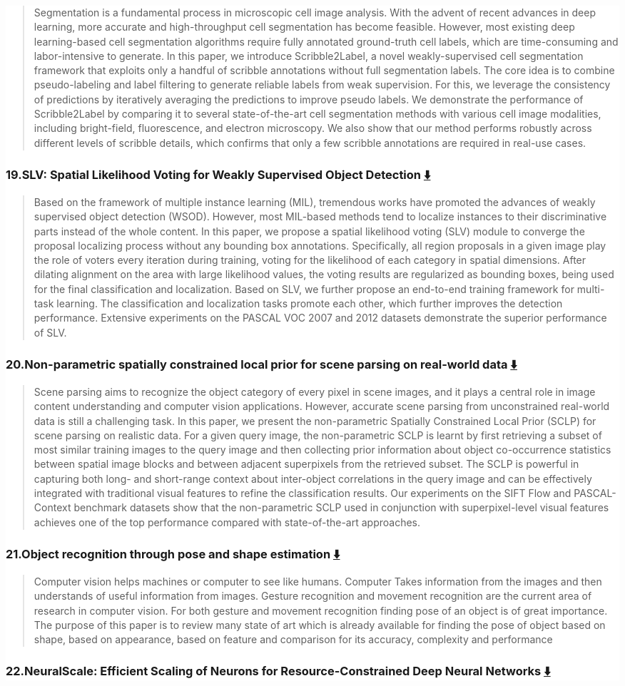 >  Segmentation is a fundamental process in microscopic cell image analysis. With the advent of recent advances in deep learning, more accurate and high-throughput cell segmentation has become feasible. However, most existing deep learning-based cell segmentation algorithms require fully annotated ground-truth cell labels, which are time-consuming and labor-intensive to generate. In this paper, we introduce Scribble2Label, a novel weakly-supervised cell segmentation framework that exploits only a handful of scribble annotations without full segmentation labels. The core idea is to combine pseudo-labeling and label filtering to generate reliable labels from weak supervision. For this, we leverage the consistency of predictions by iteratively averaging the predictions to improve pseudo labels. We demonstrate the performance of Scribble2Label by comparing it to several state-of-the-art cell segmentation methods with various cell image modalities, including bright-field, fluorescence, and electron microscopy. We also show that our method performs robustly across different levels of scribble details, which confirms that only a few scribble annotations are required in real-use cases.      
### 19.SLV: Spatial Likelihood Voting for Weakly Supervised Object Detection  [ :arrow_down: ](https://arxiv.org/pdf/2006.12884.pdf)
>  Based on the framework of multiple instance learning (MIL), tremendous works have promoted the advances of weakly supervised object detection (WSOD). However, most MIL-based methods tend to localize instances to their discriminative parts instead of the whole content. In this paper, we propose a spatial likelihood voting (SLV) module to converge the proposal localizing process without any bounding box annotations. Specifically, all region proposals in a given image play the role of voters every iteration during training, voting for the likelihood of each category in spatial dimensions. After dilating alignment on the area with large likelihood values, the voting results are regularized as bounding boxes, being used for the final classification and localization. Based on SLV, we further propose an end-to-end training framework for multi-task learning. The classification and localization tasks promote each other, which further improves the detection performance. Extensive experiments on the PASCAL VOC 2007 and 2012 datasets demonstrate the superior performance of SLV.      
### 20.Non-parametric spatially constrained local prior for scene parsing on real-world data  [ :arrow_down: ](https://arxiv.org/pdf/2006.12874.pdf)
>  Scene parsing aims to recognize the object category of every pixel in scene images, and it plays a central role in image content understanding and computer vision applications. However, accurate scene parsing from unconstrained real-world data is still a challenging task. In this paper, we present the non-parametric Spatially Constrained Local Prior (SCLP) for scene parsing on realistic data. For a given query image, the non-parametric SCLP is learnt by first retrieving a subset of most similar training images to the query image and then collecting prior information about object co-occurrence statistics between spatial image blocks and between adjacent superpixels from the retrieved subset. The SCLP is powerful in capturing both long- and short-range context about inter-object correlations in the query image and can be effectively integrated with traditional visual features to refine the classification results. Our experiments on the SIFT Flow and PASCAL-Context benchmark datasets show that the non-parametric SCLP used in conjunction with superpixel-level visual features achieves one of the top performance compared with state-of-the-art approaches.      
### 21.Object recognition through pose and shape estimation  [ :arrow_down: ](https://arxiv.org/pdf/2006.12864.pdf)
>  Computer vision helps machines or computer to see like humans. Computer Takes information from the images and then understands of useful information from images. Gesture recognition and movement recognition are the current area of research in computer vision. For both gesture and movement recognition finding pose of an object is of great importance. The purpose of this paper is to review many state of art which is already available for finding the pose of object based on shape, based on appearance, based on feature and comparison for its accuracy, complexity and performance      
### 22.NeuralScale: Efficient Scaling of Neurons for Resource-Constrained Deep Neural Networks  [ :arrow_down: ](https://arxiv.org/pdf/2006.12813.pdf)